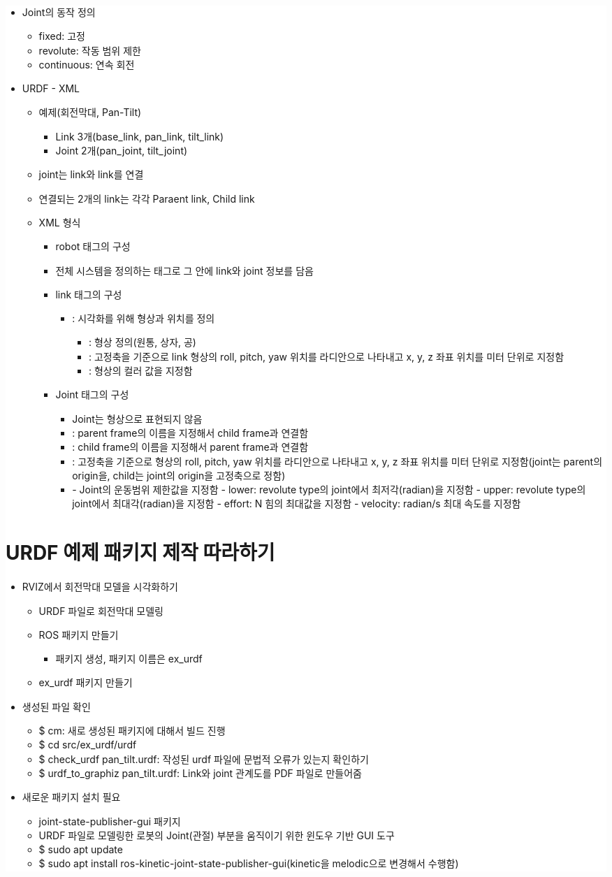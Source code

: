   - Joint의 동작 정의
    - fixed: 고정
    - revolute: 작동 범위 제한
    - continuous: 연속 회전
  
- URDF - XML
  - 예제(회전막대, Pan-Tilt)
    - Link 3개(base_link, pan_link, tilt_link)
    - Joint 2개(pan_joint, tilt_joint)
    
  - joint는 link와 link를 연결
  - 연결되는 2개의 link는 각각 Paraent link, Child link
  
  - XML 형식
    - robot 태그의 구성
    - 전체 시스템을 정의하는 태그로 그 안에 link와 joint 정보를 담음
    
    - link 태그의 구성
      - <visual>: 시각화를 위해 형상과 위치를 정의
        - <geometry>: 형상 정의(원통, 상자, 공)
        - <origin>: 고정축을 기준으로 link 형상의 roll, pitch, yaw 위치를 라디안으로 나타내고 x, y, z 좌표 위치를 미터 단위로 지정함
        - <material>: 형상의 컬러 값을 지정함
  
    - Joint 태그의 구성
      - Joint는 형상으로 표현되지 않음
      - <parent>: parent frame의 이름을 지정해서 child frame과 연결함
      - <child>: child frame의 이름을 지정해서 parent frame과 연결함
      - <origin>: 고정축을 기준으로 형상의 roll, pitch, yaw 위치를 라디안으로 나타내고 x, y, z 좌표 위치를 미터 단위로 지정함(joint는 parent의 origin을, child는 joint의 origin을 고정축으로 정함)
      - <limit>
        - Joint의 운동범위 제한값을 지정함
        - lower: revolute type의 joint에서 최저각(radian)을 지정함
        - upper: revolute type의 joint에서 최대각(radian)을 지정함
        - effort: N 힘의 최대값을 지정함
        - velocity: radian/s 최대 속도를 지정함

# URDF 예제 패키지 제작 따라하기
- RVIZ에서 회전막대 모델을 시각화하기
  - URDF 파일로 회전막대 모델링
  - ROS 패키지 만들기
    - 패키지 생성, 패키지 이름은 ex_urdf
  
  - ex_urdf 패키지 만들기
  
- 생성된 파일 확인
  - $ cm: 새로 생성된 패키지에 대해서 빌드 진행
  - $ cd src/ex_urdf/urdf
  - $ check_urdf pan_tilt.urdf: 작성된 urdf 파일에 문법적 오류가 있는지 확인하기
  - $ urdf_to_graphiz pan_tilt.urdf: Link와 joint 관계도를 PDF 파일로 만들어줌
  
- 새로운 패키지 설치 필요
  - joint-state-publisher-gui 패키지 
  - URDF 파일로 모델링한 로봇의 Joint(관절) 부분을 움직이기 위한 윈도우 기반 GUI 도구
  - $ sudo apt update
  - $ sudo apt install ros-kinetic-joint-state-publisher-gui(kinetic을 melodic으로 변경해서 수행함)
  